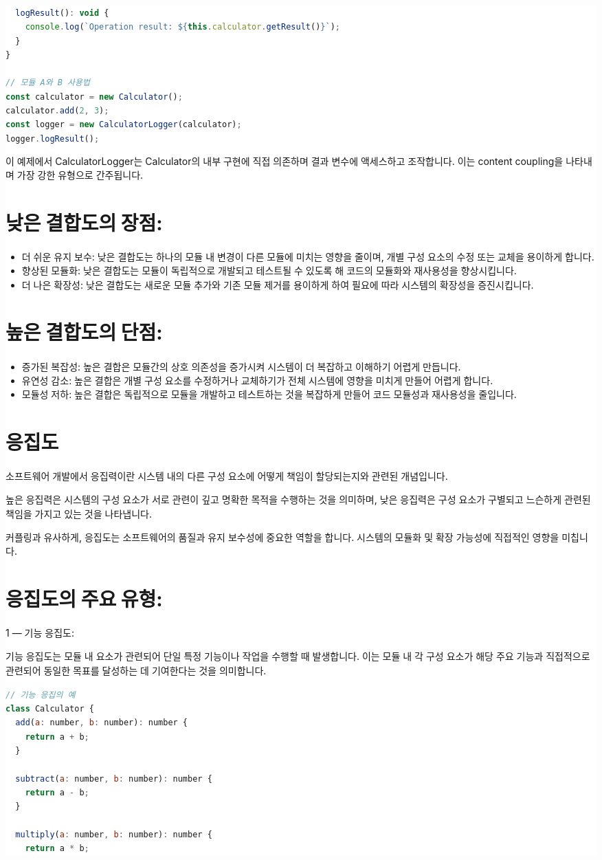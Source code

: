 ```js
  logResult(): void {
    console.log(`Operation result: ${this.calculator.getResult()}`);
  }
}

// 모듈 A와 B 사용법
const calculator = new Calculator();
calculator.add(2, 3);
const logger = new CalculatorLogger(calculator);
logger.logResult();
```

<div class="content-ad"></div>

이 예제에서 CalculatorLogger는 Calculator의 내부 구현에 직접 의존하며 결과 변수에 액세스하고 조작합니다. 이는 content coupling을 나타내며 가장 강한 유형으로 간주됩니다.

# 낮은 결합도의 장점:

- 더 쉬운 유지 보수: 낮은 결합도는 하나의 모듈 내 변경이 다른 모듈에 미치는 영향을 줄이며, 개별 구성 요소의 수정 또는 교체을 용이하게 합니다.
- 향상된 모듈화: 낮은 결합도는 모듈이 독립적으로 개발되고 테스트될 수 있도록 해 코드의 모듈화와 재사용성을 향상시킵니다.
- 더 나은 확장성: 낮은 결합도는 새로운 모듈 추가와 기존 모듈 제거를 용이하게 하여 필요에 따라 시스템의 확장성을 증진시킵니다.

# 높은 결합도의 단점:

<div class="content-ad"></div>

- 증가된 복잡성: 높은 결합은 모듈간의 상호 의존성을 증가시켜 시스템이 더 복잡하고 이해하기 어렵게 만듭니다.
- 유연성 감소: 높은 결합은 개별 구성 요소를 수정하거나 교체하기가 전체 시스템에 영향을 미치게 만들어 어렵게 합니다.
- 모듈성 저하: 높은 결합은 독립적으로 모듈을 개발하고 테스트하는 것을 복잡하게 만들어 코드 모듈성과 재사용성을 줄입니다.

# 응집도

소프트웨어 개발에서 응집력이란 시스템 내의 다른 구성 요소에 어떻게 책임이 할당되는지와 관련된 개념입니다.

높은 응집력은 시스템의 구성 요소가 서로 관련이 깊고 명확한 목적을 수행하는 것을 의미하며, 낮은 응집력은 구성 요소가 구별되고 느슨하게 관련된 책임을 가지고 있는 것을 나타냅니다.

<div class="content-ad"></div>

커플링과 유사하게, 응집도는 소프트웨어의 품질과 유지 보수성에 중요한 역할을 합니다. 시스템의 모듈화 및 확장 가능성에 직접적인 영향을 미칩니다.

# 응집도의 주요 유형:

1 — 기능 응집도:

기능 응집도는 모듈 내 요소가 관련되어 단일 특정 기능이나 작업을 수행할 때 발생합니다. 이는 모듈 내 각 구성 요소가 해당 주요 기능과 직접적으로 관련되어 동일한 목표를 달성하는 데 기여한다는 것을 의미합니다.

<div class="content-ad"></div>

```js
// 기능 응집의 예
class Calculator {
  add(a: number, b: number): number {
    return a + b;
  }

  subtract(a: number, b: number): number {
    return a - b;
  }

  multiply(a: number, b: number): number {
    return a * b;
```